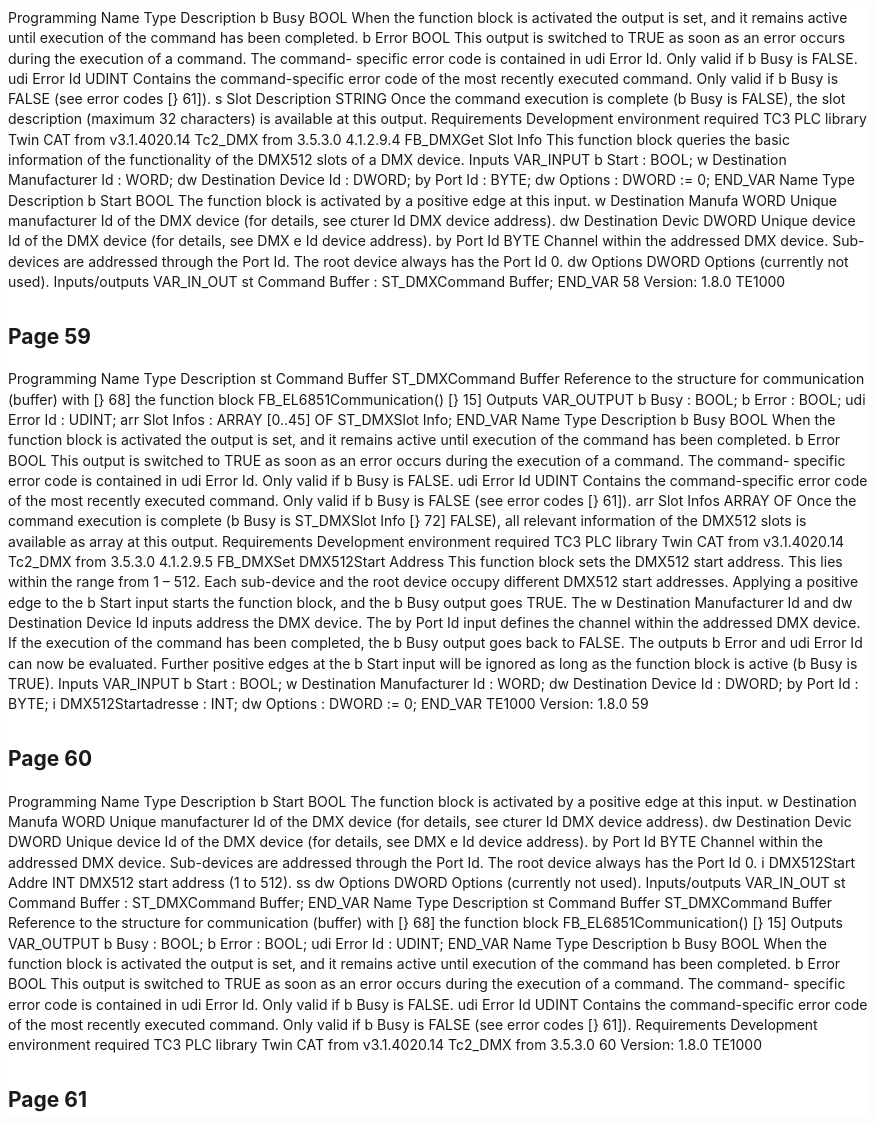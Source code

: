 Programming Name Type Description b Busy BOOL When the function block is activated the output is set, and it remains active until execution of the command has been completed. b Error BOOL This output is switched to TRUE as soon as an error occurs during the execution of a command. The command- specific error code is contained in udi Error Id. Only valid if b Busy is FALSE. udi Error Id UDINT Contains the command-specific error code of the most recently executed command. Only valid if b Busy is FALSE (see error codes [} 61]). s Slot Description STRING Once the command execution is complete (b Busy is FALSE), the slot description (maximum 32 characters) is available at this output. Requirements Development environment required TC3 PLC library Twin CAT from v3.1.4020.14 Tc2_DMX from 3.5.3.0 4.1.2.9.4 FB_DMXGet Slot Info This function block queries the basic information of the functionality of the DMX512 slots of a DMX device. Inputs VAR_INPUT b Start : BOOL; w Destination Manufacturer Id : WORD; dw Destination Device Id : DWORD; by Port Id : BYTE; dw Options : DWORD := 0; END_VAR Name Type Description b Start BOOL The function block is activated by a positive edge at this input. w Destination Manufa WORD Unique manufacturer Id of the DMX device (for details, see cturer Id DMX device address). dw Destination Devic DWORD Unique device Id of the DMX device (for details, see DMX e Id device address). by Port Id BYTE Channel within the addressed DMX device. Sub-devices are addressed through the Port Id. The root device always has the Port Id 0. dw Options DWORD Options (currently not used). Inputs/outputs VAR_IN_OUT st Command Buffer : ST_DMXCommand Buffer; END_VAR 58 Version: 1.8.0 TE1000
## Page 59

Programming Name Type Description st Command Buffer ST_DMXCommand Buffer Reference to the structure for communication (buffer) with [} 68] the function block FB_EL6851Communication() [} 15] Outputs VAR_OUTPUT b Busy : BOOL; b Error : BOOL; udi Error Id : UDINT; arr Slot Infos : ARRAY [0..45] OF ST_DMXSlot Info; END_VAR Name Type Description b Busy BOOL When the function block is activated the output is set, and it remains active until execution of the command has been completed. b Error BOOL This output is switched to TRUE as soon as an error occurs during the execution of a command. The command- specific error code is contained in udi Error Id. Only valid if b Busy is FALSE. udi Error Id UDINT Contains the command-specific error code of the most recently executed command. Only valid if b Busy is FALSE (see error codes [} 61]). arr Slot Infos ARRAY OF Once the command execution is complete (b Busy is ST_DMXSlot Info [} 72] FALSE), all relevant information of the DMX512 slots is available as array at this output. Requirements Development environment required TC3 PLC library Twin CAT from v3.1.4020.14 Tc2_DMX from 3.5.3.0 4.1.2.9.5 FB_DMXSet DMX512Start Address This function block sets the DMX512 start address. This lies within the range from 1 – 512. Each sub-device and the root device occupy different DMX512 start addresses. Applying a positive edge to the b Start input starts the function block, and the b Busy output goes TRUE. The w Destination Manufacturer Id and dw Destination Device Id inputs address the DMX device. The by Port Id input defines the channel within the addressed DMX device. If the execution of the command has been completed, the b Busy output goes back to FALSE. The outputs b Error and udi Error Id can now be evaluated. Further positive edges at the b Start input will be ignored as long as the function block is active (b Busy is TRUE). Inputs VAR_INPUT b Start : BOOL; w Destination Manufacturer Id : WORD; dw Destination Device Id : DWORD; by Port Id : BYTE; i DMX512Startadresse : INT; dw Options : DWORD := 0; END_VAR TE1000 Version: 1.8.0 59
## Page 60

Programming Name Type Description b Start BOOL The function block is activated by a positive edge at this input. w Destination Manufa WORD Unique manufacturer Id of the DMX device (for details, see cturer Id DMX device address). dw Destination Devic DWORD Unique device Id of the DMX device (for details, see DMX e Id device address). by Port Id BYTE Channel within the addressed DMX device. Sub-devices are addressed through the Port Id. The root device always has the Port Id 0. i DMX512Start Addre INT DMX512 start address (1 to 512). ss dw Options DWORD Options (currently not used). Inputs/outputs VAR_IN_OUT st Command Buffer : ST_DMXCommand Buffer; END_VAR Name Type Description st Command Buffer ST_DMXCommand Buffer Reference to the structure for communication (buffer) with [} 68] the function block FB_EL6851Communication() [} 15] Outputs VAR_OUTPUT b Busy : BOOL; b Error : BOOL; udi Error Id : UDINT; END_VAR Name Type Description b Busy BOOL When the function block is activated the output is set, and it remains active until execution of the command has been completed. b Error BOOL This output is switched to TRUE as soon as an error occurs during the execution of a command. The command- specific error code is contained in udi Error Id. Only valid if b Busy is FALSE. udi Error Id UDINT Contains the command-specific error code of the most recently executed command. Only valid if b Busy is FALSE (see error codes [} 61]). Requirements Development environment required TC3 PLC library Twin CAT from v3.1.4020.14 Tc2_DMX from 3.5.3.0 60 Version: 1.8.0 TE1000
## Page 61
